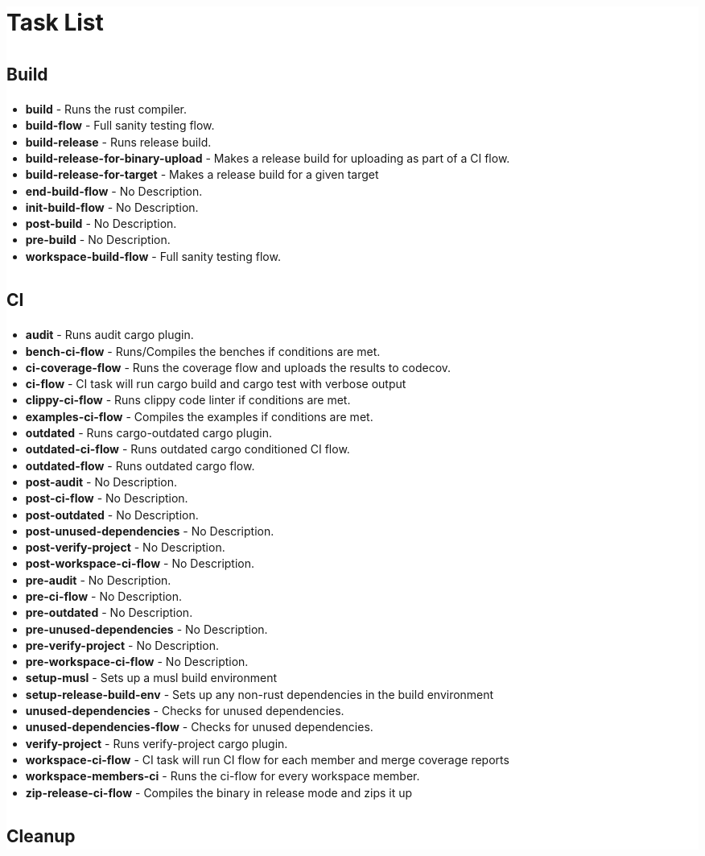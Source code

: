 # Task List

## Build

* **build** - Runs the rust compiler.
* **build-flow** - Full sanity testing flow.
* **build-release** - Runs release build.
* **build-release-for-binary-upload** - Makes a release build for uploading as part of a CI flow.
* **build-release-for-target** - Makes a release build for a given target
* **end-build-flow** - No Description.
* **init-build-flow** - No Description.
* **post-build** - No Description.
* **pre-build** - No Description.
* **workspace-build-flow** - Full sanity testing flow.

## CI

* **audit** - Runs audit cargo plugin.
* **bench-ci-flow** - Runs/Compiles the benches if conditions are met.
* **ci-coverage-flow** - Runs the coverage flow and uploads the results to codecov.
* **ci-flow** - CI task will run cargo build and cargo test with verbose output
* **clippy-ci-flow** - Runs clippy code linter if conditions are met.
* **examples-ci-flow** - Compiles the examples if conditions are met.
* **outdated** - Runs cargo-outdated cargo plugin.
* **outdated-ci-flow** - Runs outdated cargo conditioned CI flow.
* **outdated-flow** - Runs outdated cargo flow.
* **post-audit** - No Description.
* **post-ci-flow** - No Description.
* **post-outdated** - No Description.
* **post-unused-dependencies** - No Description.
* **post-verify-project** - No Description.
* **post-workspace-ci-flow** - No Description.
* **pre-audit** - No Description.
* **pre-ci-flow** - No Description.
* **pre-outdated** - No Description.
* **pre-unused-dependencies** - No Description.
* **pre-verify-project** - No Description.
* **pre-workspace-ci-flow** - No Description.
* **setup-musl** - Sets up a musl build environment
* **setup-release-build-env** - Sets up any non-rust dependencies in the build environment
* **unused-dependencies** - Checks for unused dependencies.
* **unused-dependencies-flow** - Checks for unused dependencies.
* **verify-project** - Runs verify-project cargo plugin.
* **workspace-ci-flow** - CI task will run CI flow for each member and merge coverage reports
* **workspace-members-ci** - Runs the ci-flow for every workspace member.
* **zip-release-ci-flow** - Compiles the binary in release mode and zips it up

## Cleanup
